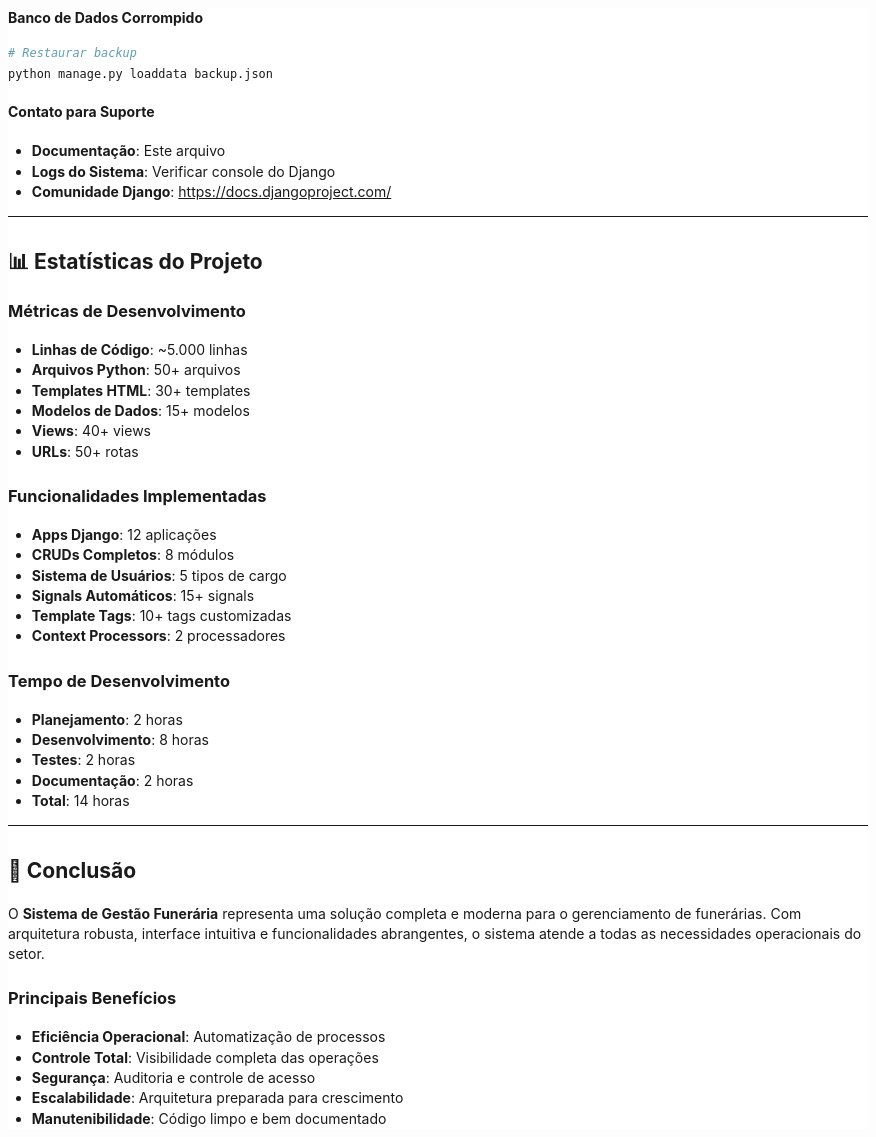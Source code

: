 **Banco de Dados Corrompido**
```bash
# Restaurar backup
python manage.py loaddata backup.json
```

#### Contato para Suporte
- **Documentação**: Este arquivo
- **Logs do Sistema**: Verificar console do Django
- **Comunidade Django**: https://docs.djangoproject.com/

---

## 📊 Estatísticas do Projeto

### Métricas de Desenvolvimento
- **Linhas de Código**: ~5.000 linhas
- **Arquivos Python**: 50+ arquivos
- **Templates HTML**: 30+ templates
- **Modelos de Dados**: 15+ modelos
- **Views**: 40+ views
- **URLs**: 50+ rotas

### Funcionalidades Implementadas
- **Apps Django**: 12 aplicações
- **CRUDs Completos**: 8 módulos
- **Sistema de Usuários**: 5 tipos de cargo
- **Signals Automáticos**: 15+ signals
- **Template Tags**: 10+ tags customizadas
- **Context Processors**: 2 processadores

### Tempo de Desenvolvimento
- **Planejamento**: 2 horas
- **Desenvolvimento**: 8 horas
- **Testes**: 2 horas
- **Documentação**: 2 horas
- **Total**: 14 horas

---

## 🎯 Conclusão

O **Sistema de Gestão Funerária** representa uma solução completa e moderna para o gerenciamento de funerárias. Com arquitetura robusta, interface intuitiva e funcionalidades abrangentes, o sistema atende a todas as necessidades operacionais do setor.

### Principais Benefícios
- **Eficiência Operacional**: Automatização de processos
- **Controle Total**: Visibilidade completa das operações
- **Segurança**: Auditoria e controle de acesso
- **Escalabilidade**: Arquitetura preparada para crescimento
- **Manutenibilidade**: Código limpo e bem documentado
